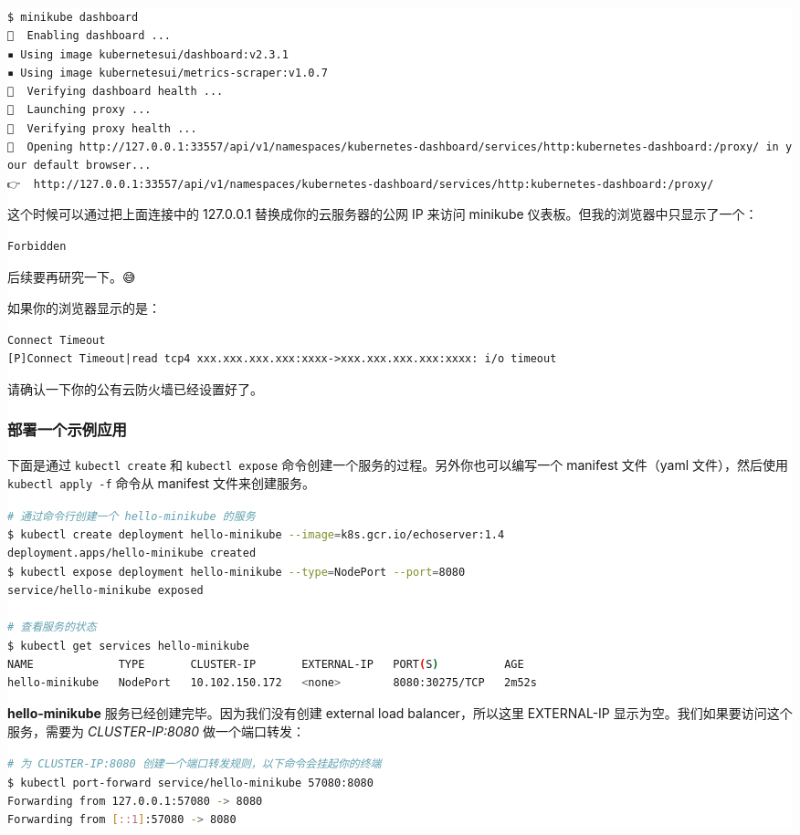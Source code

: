 ```bash
$ minikube dashboard
🔌  Enabling dashboard ...
▪ Using image kubernetesui/dashboard:v2.3.1
▪ Using image kubernetesui/metrics-scraper:v1.0.7
🤔  Verifying dashboard health ...
🚀  Launching proxy ...
🤔  Verifying proxy health ...
🎉  Opening http://127.0.0.1:33557/api/v1/namespaces/kubernetes-dashboard/services/http:kubernetes-dashboard:/proxy/ in your default browser...
👉  http://127.0.0.1:33557/api/v1/namespaces/kubernetes-dashboard/services/http:kubernetes-dashboard:/proxy/

```

这个时候可以通过把上面连接中的 127.0.0.1 替换成你的云服务器的公网 IP 来访问 minikube 仪表板。但我的浏览器中只显示了一个：

```html
Forbidden
```

后续要再研究一下。😅

如果你的浏览器显示的是：

```html
Connect Timeout
[P]Connect Timeout|read tcp4 xxx.xxx.xxx.xxx:xxxx->xxx.xxx.xxx.xxx:xxxx: i/o timeout
```

请确认一下你的公有云防火墙已经设置好了。

### 部署一个示例应用

下面是通过 `kubectl create` 和 `kubectl expose` 命令创建一个服务的过程。另外你也可以编写一个 manifest 文件（yaml 文件），然后使用 `kubectl apply -f` 命令从 manifest 文件来创建服务。
```bash
# 通过命令行创建一个 hello-minikube 的服务
$ kubectl create deployment hello-minikube --image=k8s.gcr.io/echoserver:1.4
deployment.apps/hello-minikube created
$ kubectl expose deployment hello-minikube --type=NodePort --port=8080
service/hello-minikube exposed

# 查看服务的状态
$ kubectl get services hello-minikube
NAME             TYPE       CLUSTER-IP       EXTERNAL-IP   PORT(S)          AGE
hello-minikube   NodePort   10.102.150.172   <none>        8080:30275/TCP   2m52s
```

**hello-minikube** 服务已经创建完毕。因为我们没有创建 external load balancer，所以这里 EXTERNAL-IP 显示为空。我们如果要访问这个服务，需要为 *CLUSTER-IP:8080* 做一个端口转发：

```bash
# 为 CLUSTER-IP:8080 创建一个端口转发规则，以下命令会挂起你的终端
$ kubectl port-forward service/hello-minikube 57080:8080
Forwarding from 127.0.0.1:57080 -> 8080
Forwarding from [::1]:57080 -> 8080
```
